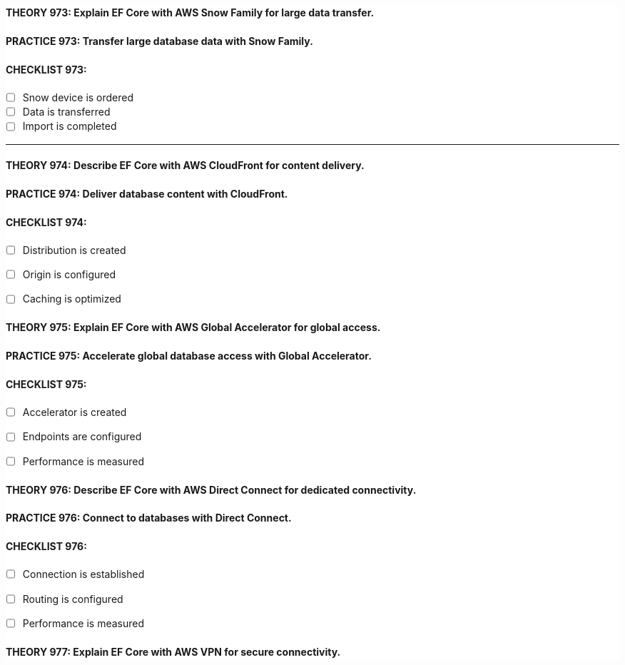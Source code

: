 
#### THEORY 973: Explain EF Core with AWS Snow Family for large data transfer.

#### PRACTICE 973: Transfer large database data with Snow Family.

#### CHECKLIST 973:

- [ ] Snow device is ordered
- [ ] Data is transferred
- [ ] Import is completed

---

#### THEORY 974: Describe EF Core with AWS CloudFront for content delivery.

#### PRACTICE 974: Deliver database content with CloudFront.

#### CHECKLIST 974:

- [ ] Distribution is created
- [ ] Origin is configured
- [ ] Caching is optimized


#### THEORY 975: Explain EF Core with AWS Global Accelerator for global access.

#### PRACTICE 975: Accelerate global database access with Global Accelerator.

#### CHECKLIST 975:

- [ ] Accelerator is created
- [ ] Endpoints are configured
- [ ] Performance is measured


#### THEORY 976: Describe EF Core with AWS Direct Connect for dedicated connectivity.

#### PRACTICE 976: Connect to databases with Direct Connect.

#### CHECKLIST 976:

- [ ] Connection is established
- [ ] Routing is configured
- [ ] Performance is measured


#### THEORY 977: Explain EF Core with AWS VPN for secure connectivity.
